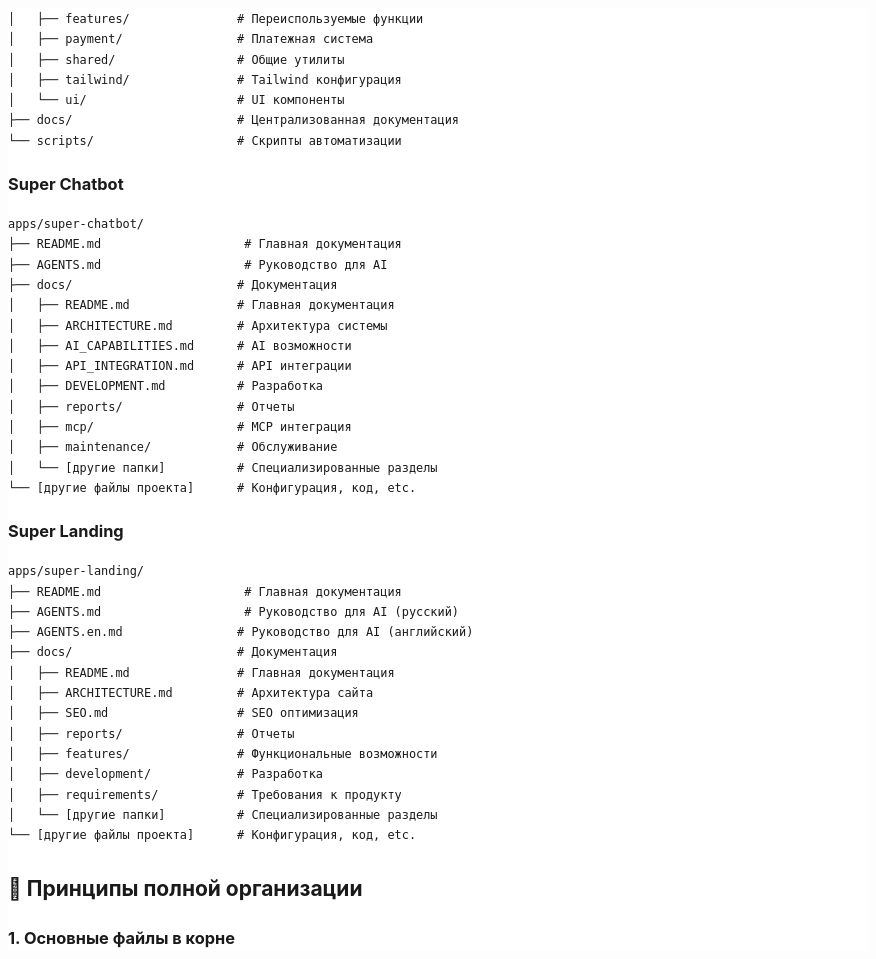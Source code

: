 ```
│   ├── features/               # Переиспользуемые функции
│   ├── payment/                # Платежная система
│   ├── shared/                 # Общие утилиты
│   ├── tailwind/               # Tailwind конфигурация
│   └── ui/                     # UI компоненты
├── docs/                       # Централизованная документация
└── scripts/                    # Скрипты автоматизации
```

### Super Chatbot

```
apps/super-chatbot/
├── README.md                    # Главная документация
├── AGENTS.md                    # Руководство для AI
├── docs/                       # Документация
│   ├── README.md               # Главная документация
│   ├── ARCHITECTURE.md         # Архитектура системы
│   ├── AI_CAPABILITIES.md      # AI возможности
│   ├── API_INTEGRATION.md      # API интеграции
│   ├── DEVELOPMENT.md          # Разработка
│   ├── reports/                # Отчеты
│   ├── mcp/                    # MCP интеграция
│   ├── maintenance/            # Обслуживание
│   └── [другие папки]          # Специализированные разделы
└── [другие файлы проекта]      # Конфигурация, код, etc.
```

### Super Landing

```
apps/super-landing/
├── README.md                    # Главная документация
├── AGENTS.md                    # Руководство для AI (русский)
├── AGENTS.en.md                # Руководство для AI (английский)
├── docs/                       # Документация
│   ├── README.md               # Главная документация
│   ├── ARCHITECTURE.md         # Архитектура сайта
│   ├── SEO.md                  # SEO оптимизация
│   ├── reports/                # Отчеты
│   ├── features/               # Функциональные возможности
│   ├── development/            # Разработка
│   ├── requirements/           # Требования к продукту
│   └── [другие папки]          # Специализированные разделы
└── [другие файлы проекта]      # Конфигурация, код, etc.
```

## 🎯 Принципы полной организации

### 1. Основные файлы в корне

